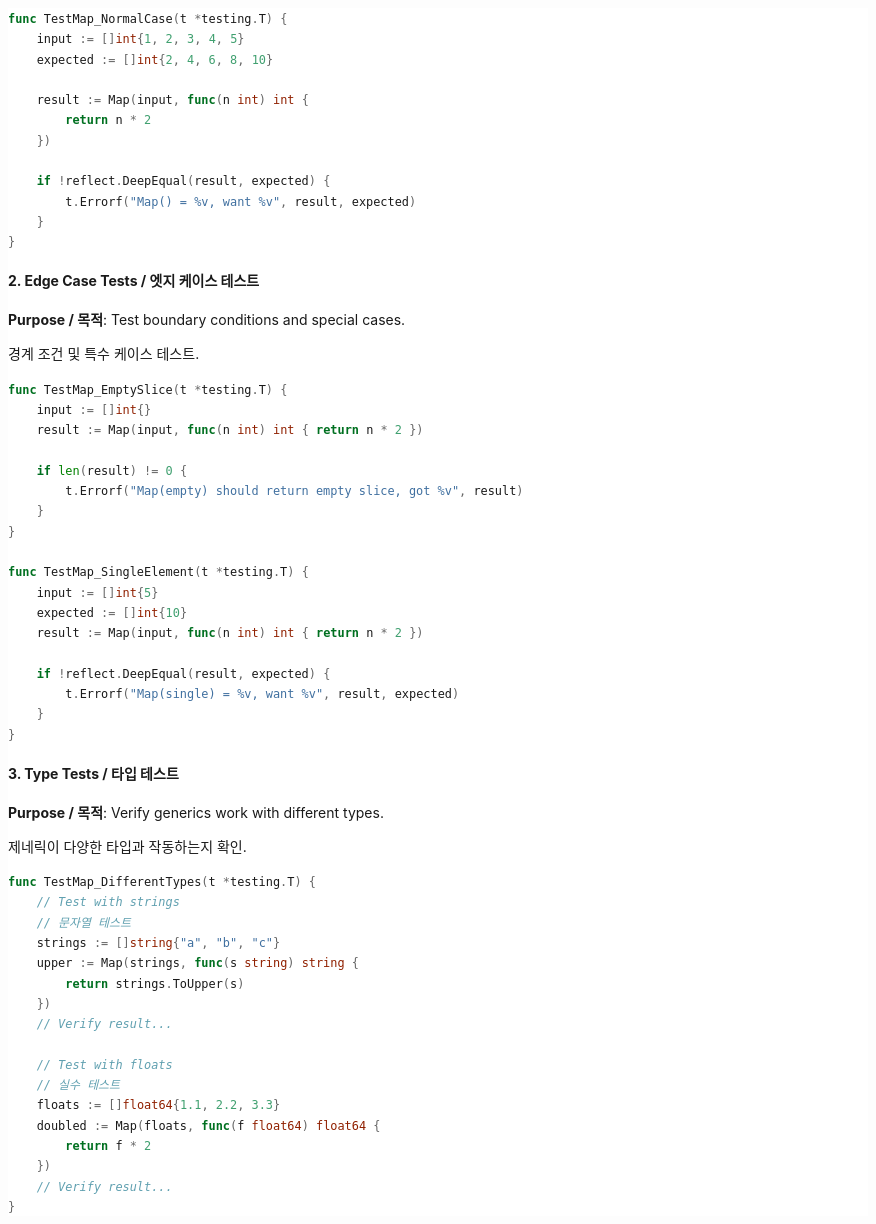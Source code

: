 ```go
func TestMap_NormalCase(t *testing.T) {
    input := []int{1, 2, 3, 4, 5}
    expected := []int{2, 4, 6, 8, 10}

    result := Map(input, func(n int) int {
        return n * 2
    })

    if !reflect.DeepEqual(result, expected) {
        t.Errorf("Map() = %v, want %v", result, expected)
    }
}
```

#### 2. Edge Case Tests / 엣지 케이스 테스트

**Purpose / 목적**: Test boundary conditions and special cases.

경계 조건 및 특수 케이스 테스트.

```go
func TestMap_EmptySlice(t *testing.T) {
    input := []int{}
    result := Map(input, func(n int) int { return n * 2 })

    if len(result) != 0 {
        t.Errorf("Map(empty) should return empty slice, got %v", result)
    }
}

func TestMap_SingleElement(t *testing.T) {
    input := []int{5}
    expected := []int{10}
    result := Map(input, func(n int) int { return n * 2 })

    if !reflect.DeepEqual(result, expected) {
        t.Errorf("Map(single) = %v, want %v", result, expected)
    }
}
```

#### 3. Type Tests / 타입 테스트

**Purpose / 목적**: Verify generics work with different types.

제네릭이 다양한 타입과 작동하는지 확인.

```go
func TestMap_DifferentTypes(t *testing.T) {
    // Test with strings
    // 문자열 테스트
    strings := []string{"a", "b", "c"}
    upper := Map(strings, func(s string) string {
        return strings.ToUpper(s)
    })
    // Verify result...

    // Test with floats
    // 실수 테스트
    floats := []float64{1.1, 2.2, 3.3}
    doubled := Map(floats, func(f float64) float64 {
        return f * 2
    })
    // Verify result...
}
```
